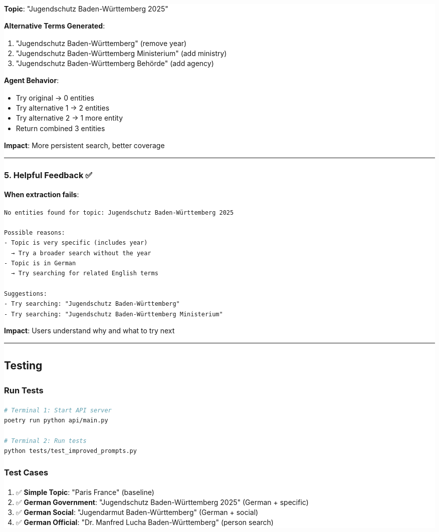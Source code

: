 **Topic**: "Jugendschutz Baden-Württemberg 2025"

**Alternative Terms Generated**:
1. "Jugendschutz Baden-Württemberg" (remove year)
2. "Jugendschutz Baden-Württemberg Ministerium" (add ministry)
3. "Jugendschutz Baden-Württemberg Behörde" (add agency)

**Agent Behavior**:
- Try original → 0 entities
- Try alternative 1 → 2 entities
- Try alternative 2 → 1 more entity
- Return combined 3 entities

**Impact**: More persistent search, better coverage

---

### 5. Helpful Feedback ✅

**When extraction fails**:
```
No entities found for topic: Jugendschutz Baden-Württemberg 2025

Possible reasons:
- Topic is very specific (includes year)
  → Try a broader search without the year
- Topic is in German
  → Try searching for related English terms

Suggestions:
- Try searching: "Jugendschutz Baden-Württemberg"
- Try searching: "Jugendschutz Baden-Württemberg Ministerium"
```

**Impact**: Users understand why and what to try next

---

## Testing

### Run Tests

```bash
# Terminal 1: Start API server
poetry run python api/main.py

# Terminal 2: Run tests
python tests/test_improved_prompts.py
```

### Test Cases

1. ✅ **Simple Topic**: "Paris France" (baseline)
2. ✅ **German Government**: "Jugendschutz Baden-Württemberg 2025" (German + specific)
3. ✅ **German Social**: "Jugendarmut Baden-Württemberg" (German + social)
4. ✅ **German Official**: "Dr. Manfred Lucha Baden-Württemberg" (person search)
